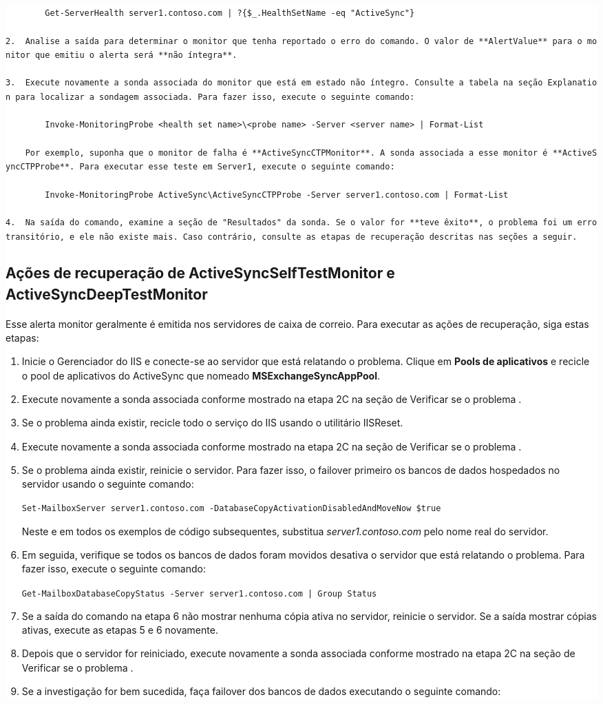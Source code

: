             Get-ServerHealth server1.contoso.com | ?{$_.HealthSetName -eq "ActiveSync"}
    
    2.  Analise a saída para determinar o monitor que tenha reportado o erro do comando. O valor de **AlertValue** para o monitor que emitiu o alerta será **não íntegra**.
    
    3.  Execute novamente a sonda associada do monitor que está em estado não íntegro. Consulte a tabela na seção Explanation para localizar a sondagem associada. Para fazer isso, execute o seguinte comando:
        
            Invoke-MonitoringProbe <health set name>\<probe name> -Server <server name> | Format-List
        
        Por exemplo, suponha que o monitor de falha é **ActiveSyncCTPMonitor**. A sonda associada a esse monitor é **ActiveSyncCTPProbe**. Para executar esse teste em Server1, execute o seguinte comando:
        
            Invoke-MonitoringProbe ActiveSync\ActiveSyncCTPProbe -Server server1.contoso.com | Format-List
    
    4.  Na saída do comando, examine a seção de "Resultados" da sonda. Se o valor for **teve êxito**, o problema foi um erro transitório, e ele não existe mais. Caso contrário, consulte as etapas de recuperação descritas nas seções a seguir.

## Ações de recuperação de ActiveSyncSelfTestMonitor e ActiveSyncDeepTestMonitor

Esse alerta monitor geralmente é emitida nos servidores de caixa de correio. Para executar as ações de recuperação, siga estas etapas:

1.  Inicie o Gerenciador do IIS e conecte-se ao servidor que está relatando o problema. Clique em **Pools de aplicativos** e recicle o pool de aplicativos do ActiveSync que nomeado **MSExchangeSyncAppPool**.

2.  Execute novamente a sonda associada conforme mostrado na etapa 2C na seção de Verificar se o problema .

3.  Se o problema ainda existir, recicle todo o serviço do IIS usando o utilitário IISReset.

4.  Execute novamente a sonda associada conforme mostrado na etapa 2C na seção de Verificar se o problema .

5.  Se o problema ainda existir, reinicie o servidor. Para fazer isso, o failover primeiro os bancos de dados hospedados no servidor usando o seguinte comando:
    
        Set-MailboxServer server1.contoso.com -DatabaseCopyActivationDisabledAndMoveNow $true
    
    Neste e em todos os exemplos de código subsequentes, substitua *server1.contoso.com* pelo nome real do servidor.

6.  Em seguida, verifique se todos os bancos de dados foram movidos desativa o servidor que está relatando o problema. Para fazer isso, execute o seguinte comando:
    
        Get-MailboxDatabaseCopyStatus -Server server1.contoso.com | Group Status

7.  Se a saída do comando na etapa 6 não mostrar nenhuma cópia ativa no servidor, reinicie o servidor. Se a saída mostrar cópias ativas, execute as etapas 5 e 6 novamente.

8.  Depois que o servidor for reiniciado, execute novamente a sonda associada conforme mostrado na etapa 2C na seção de Verificar se o problema .

9.  Se a investigação for bem sucedida, faça failover dos bancos de dados executando o seguinte comando:
    